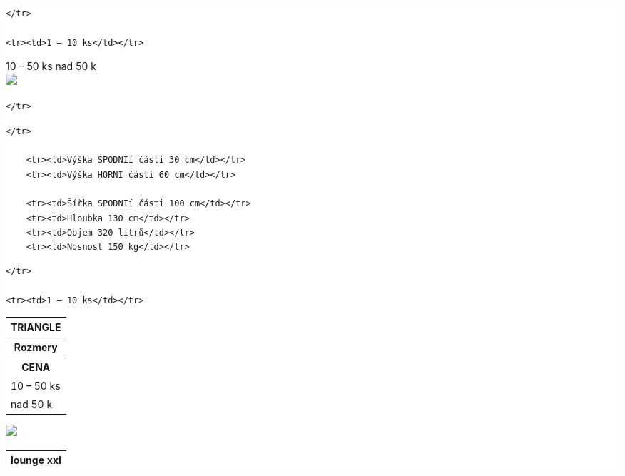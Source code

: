       
    </tr>
    
    <tr><td>1 – 10 ks</td></tr>
<tr><td>10 – 50 ks</td></tr>
<tr><td>nad 50 k</td></tr>
   
  </tbody>
</table>
    
</div>
<div class="col-md-4 col-sm-12">
    <img src="img/p4_24.png" width="30%">
     <table class="table">
  <thead>
    <tr>
      <th scope="col mt-.5">TRIANGLE</th>
      
    </tr>
  </thead>
  <tbody>
    <tr>
      <th scope="row mt-.5">Rozmery </th>
      
      
    </tr>
    
        <tr><td>Výška SPODNIí části 30 cm</td></tr>
        <tr><td>Výška HORNI části 60 cm</td></tr>
        
        <tr><td>Šířka SPODNIí části 100 cm</td></tr>
        <tr><td>Hloubka 130 cm</td></tr>
        <tr><td>Objem 320 litrů</td></tr>
        <tr><td>Nosnost 150 kg</td></tr>

<tr>
      <th scope="row">CENA </th>
      
      
      
      
    </tr>
    
    <tr><td>1 – 10 ks</td></tr>
<tr><td>10 – 50 ks</td></tr>
<tr><td>nad 50 k</td></tr>
   
  </tbody>
</table>
    
</div>
<div class="col-md-4 col-sm-12">
    <img src="img/p4_25.png" width="30%">
     <table class="table">
  <thead>
    <tr>
      <th scope="col mt-.5">lounge xxl</th>
      